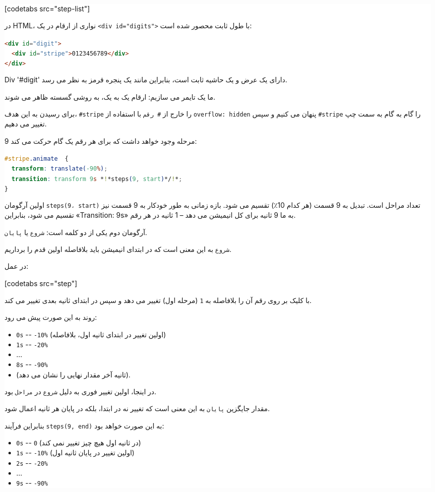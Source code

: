 [codetabs src="step-list"]

در HTML، نواری از ارقام در یک `<div id="digits">` با طول ثابت محصور شده است:

```html
<div id="digit">
  <div id="stripe">0123456789</div>
</div>
```

Div '#digit' دارای یک عرض و یک حاشیه ثابت است، بنابراین مانند یک پنجره قرمز به نظر می رسد.

ما یک تایمر می سازیم: ارقام یک به یک، به روشی گسسته ظاهر می شوند.

برای رسیدن به این هدف، `#stripe` را خارج از `# رقم` با استفاده از `overflow: hidden` پنهان می کنیم و سپس `#stripe` را گام به گام به سمت چپ تغییر می دهیم.

9 مرحله وجود خواهد داشت که برای هر رقم یک گام حرکت می کند:

```css
#stripe.animate  {
  transform: translate(-90%);
  transition: transform 9s *!*steps(9, start)*/!*;
}
```

اولین آرگومان `steps(9، start)` تعداد مراحل است. تبدیل به 9 قسمت (هر کدام 10٪) تقسیم می شود. بازه زمانی به طور خودکار به 9 قسمت نیز تقسیم می شود، بنابراین «Transition: 9s» به ما 9 ثانیه برای کل انیمیشن می دهد – 1 ثانیه در هر رقم.

آرگومان دوم یکی از دو کلمه است: `شروع` یا `پایان`.

`شروع` به این معنی است که در ابتدای انیمیشن باید بلافاصله اولین قدم را برداریم.

در عمل:

[codetabs src="step"]

با کلیک بر روی رقم آن را بلافاصله به `1` (مرحله اول) تغییر می دهد و سپس در ابتدای ثانیه بعدی تغییر می کند.

روند به این صورت پیش می رود:

- `0s` -- `-10%` (اولین تغییر در ابتدای ثانیه اول، بلافاصله)
- `1s` -- `-20%`
- ...
- `8s` -- `-90%`
- (ثانیه آخر مقدار نهایی را نشان می دهد).

در اینجا، اولین تغییر فوری به دلیل `شروع` در `مراحل` بود.

مقدار جایگزین `پایان` به این معنی است که تغییر نه در ابتدا، بلکه در پایان هر ثانیه اعمال شود.

بنابراین فرآیند `steps(9, end)` به این صورت خواهد بود:

- `0s` -- `0` (در ثانیه اول هیچ چیز تغییر نمی کند)
- `1s` -- `-10%` (اولین تغییر در پایان ثانیه اول)
- `2s` -- `-20%`
- ...
- `9s` -- `-90%`
